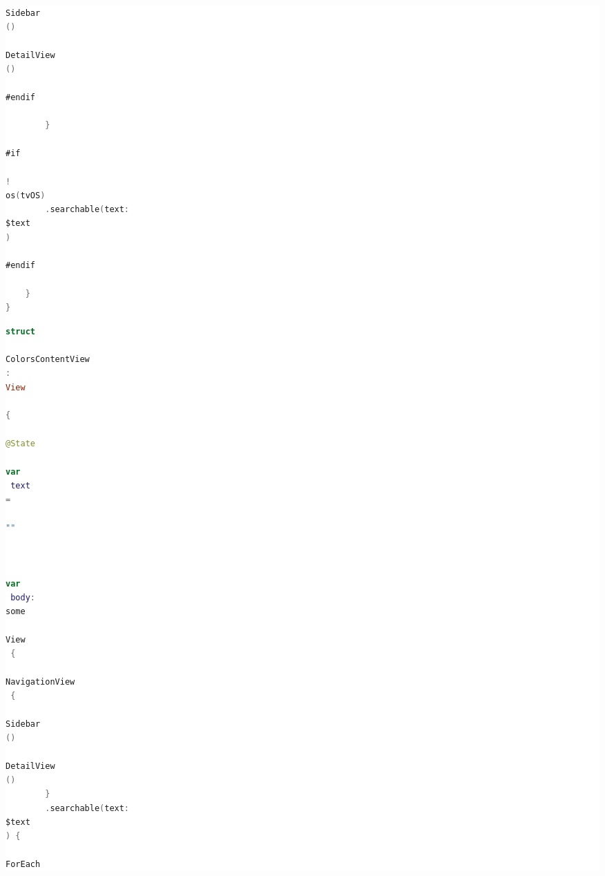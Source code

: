 ```swift
Sidebar
()
            
DetailView
()
            
#endif

        }
        
#if
 
!
os(tvOS)
        .searchable(text: 
$text
)
        
#endif

    }
}
```

```swift
struct
 
ColorsContentView
: 
View
 
{
    
@State
 
var
 text 
=
 
""

    
    
var
 body: 
some
 
View
 {
        
NavigationView
 {
            
Sidebar
()
            
DetailView
()
        }
        .searchable(text: 
$text
) {
           
ForEach
```